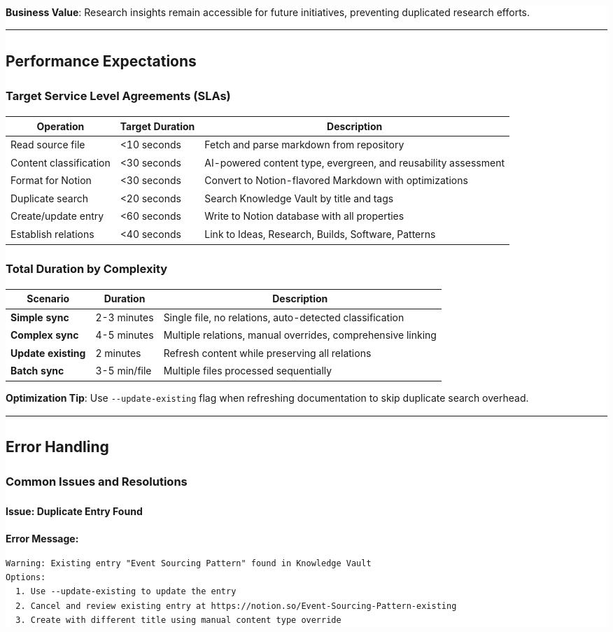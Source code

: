 **Business Value**: Research insights remain accessible for future initiatives, preventing duplicated research efforts.

---

## Performance Expectations

### Target Service Level Agreements (SLAs)

| Operation | Target Duration | Description |
|-----------|----------------|-------------|
| Read source file | <10 seconds | Fetch and parse markdown from repository |
| Content classification | <30 seconds | AI-powered content type, evergreen, and reusability assessment |
| Format for Notion | <30 seconds | Convert to Notion-flavored Markdown with optimizations |
| Duplicate search | <20 seconds | Search Knowledge Vault by title and tags |
| Create/update entry | <60 seconds | Write to Notion database with all properties |
| Establish relations | <40 seconds | Link to Ideas, Research, Builds, Software, Patterns |

### Total Duration by Complexity

| Scenario | Duration | Description |
|----------|----------|-------------|
| **Simple sync** | 2-3 minutes | Single file, no relations, auto-detected classification |
| **Complex sync** | 4-5 minutes | Multiple relations, manual overrides, comprehensive linking |
| **Update existing** | 2 minutes | Refresh content while preserving all relations |
| **Batch sync** | 3-5 min/file | Multiple files processed sequentially |

**Optimization Tip**: Use `--update-existing` flag when refreshing documentation to skip duplicate search overhead.

---

## Error Handling

### Common Issues and Resolutions

#### Issue: Duplicate Entry Found

**Error Message:**
```
Warning: Existing entry "Event Sourcing Pattern" found in Knowledge Vault
Options:
  1. Use --update-existing to update the entry
  2. Cancel and review existing entry at https://notion.so/Event-Sourcing-Pattern-existing
  3. Create with different title using manual content type override
```

